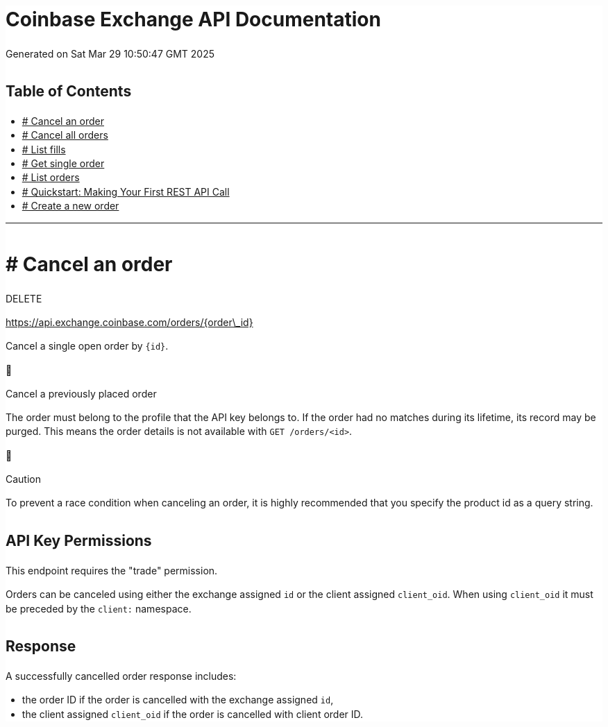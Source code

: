 # Coinbase Exchange API Documentation

Generated on Sat Mar 29 10:50:47 GMT 2025

## Table of Contents

* [# Cancel an order](#--cancel-an-order)
* [# Cancel all orders](#--cancel-all-orders)
* [# List fills](#--list-fills)
* [# Get single order](#--get-single-order)
* [# List orders](#--list-orders)
* [# Quickstart: Making Your First REST API Call](#--quickstart--making-your-first-rest-api-call)
* [# Create a new order](#--create-a-new-order)

---

# # Cancel an order


DELETE

https://api.exchange.coinbase.com/orders/{order\_id}

Cancel a single open order by `{id}`.



Cancel a previously placed order

The order must belong to the profile that the API key belongs to. If the order had no matches during its lifetime, its record may be purged. This means the order details is not available with `GET /orders/<id>`.



Caution

To prevent a race condition when canceling an order, it is highly recommended that you specify the product id as a query string.

## API Key Permissions

This endpoint requires the "trade" permission.

Orders can be canceled using either the exchange assigned `id` or the client assigned `client_oid`. When using `client_oid` it must be preceded by the `client:` namespace.

## Response

A successfully cancelled order response includes:

*   the order ID if the order is cancelled with the exchange assigned `id`,
*   the client assigned `client_oid` if the order is cancelled with client order ID.
